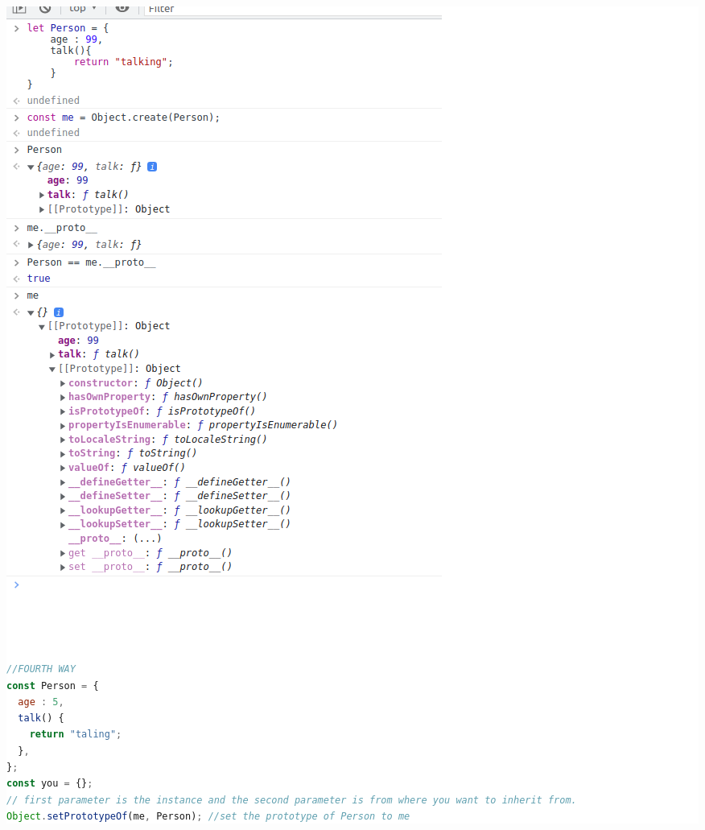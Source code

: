 ![](images/_006_.png)

```js
//FOURTH WAY
const Person = {
  age : 5,
  talk() {
    return "taling";
  },
};
const you = {};
// first parameter is the instance and the second parameter is from where you want to inherit from.
Object.setPrototypeOf(me, Person); //set the prototype of Person to me
```